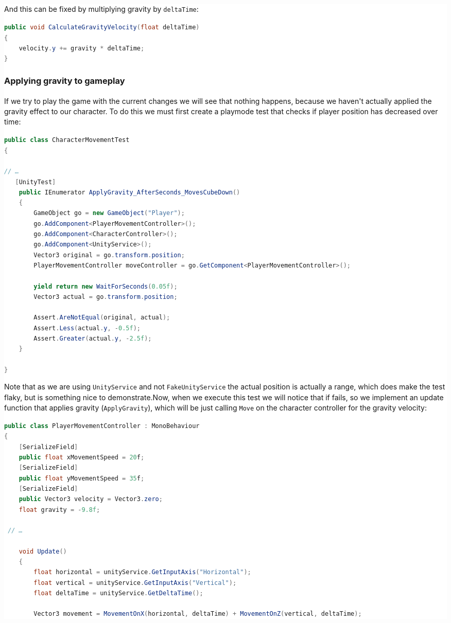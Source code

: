 And this can be fixed by multiplying gravity by `deltaTime`:

```cs
public void CalculateGravityVelocity(float deltaTime)
{
    velocity.y += gravity * deltaTime;
}
```

### Applying gravity to gameplay

If we try to play the game with the current changes we will see that nothing happens, because we haven't actually applied the gravity effect to our character. To do this we must first create a playmode test that checks if player position has decreased over time:

```cs
public class CharacterMovementTest
{

// …
   [UnityTest]
    public IEnumerator ApplyGravity_AfterSeconds_MovesCubeDown()
    {
        GameObject go = new GameObject("Player");
        go.AddComponent<PlayerMovementController>();
        go.AddComponent<CharacterController>();
        go.AddComponent<UnityService>();
        Vector3 original = go.transform.position;
        PlayerMovementController moveController = go.GetComponent<PlayerMovementController>();

        yield return new WaitForSeconds(0.05f);
        Vector3 actual = go.transform.position;

        Assert.AreNotEqual(original, actual);
        Assert.Less(actual.y, -0.5f);
        Assert.Greater(actual.y, -2.5f);
    }

}
```

Note that as we are using `UnityService` and not `FakeUnityService` the actual position is actually a range, which does make the test flaky, but is something nice to demonstrate.Now, when we execute this test we will notice that if fails, so we implement an update function that applies gravity (`ApplyGravity`), which will be just calling `Move` on the character controller for the gravity velocity:

```cs
public class PlayerMovementController : MonoBehaviour
{
    [SerializeField]
    public float xMovementSpeed = 20f;
    [SerializeField]
    public float yMovementSpeed = 35f;
    [SerializeField]
    public Vector3 velocity = Vector3.zero;
    float gravity = -9.8f;

 // …

    void Update()
    {
        float horizontal = unityService.GetInputAxis("Horizontal");
        float vertical = unityService.GetInputAxis("Vertical");
        float deltaTime = unityService.GetDeltaTime();

        Vector3 movement = MovementOnX(horizontal, deltaTime) + MovementOnZ(vertical, deltaTime);
```